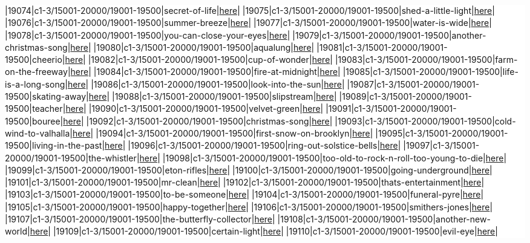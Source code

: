 |19074|c1-3/15001-20000/19001-19500|secret-of-life|[here](https://cdn.jsdelivr.net/gh/guitarchord/c1-3/15001-20000/19001-19500/secret-of-life.webp)|
|19075|c1-3/15001-20000/19001-19500|shed-a-little-light|[here](https://cdn.jsdelivr.net/gh/guitarchord/c1-3/15001-20000/19001-19500/shed-a-little-light.webp)|
|19076|c1-3/15001-20000/19001-19500|summer-breeze|[here](https://cdn.jsdelivr.net/gh/guitarchord/c1-3/15001-20000/19001-19500/summer-breeze.webp)|
|19077|c1-3/15001-20000/19001-19500|water-is-wide|[here](https://cdn.jsdelivr.net/gh/guitarchord/c1-3/15001-20000/19001-19500/water-is-wide.webp)|
|19078|c1-3/15001-20000/19001-19500|you-can-close-your-eyes|[here](https://cdn.jsdelivr.net/gh/guitarchord/c1-3/15001-20000/19001-19500/you-can-close-your-eyes.webp)|
|19079|c1-3/15001-20000/19001-19500|another-christmas-song|[here](https://cdn.jsdelivr.net/gh/guitarchord/c1-3/15001-20000/19001-19500/another-christmas-song.webp)|
|19080|c1-3/15001-20000/19001-19500|aqualung|[here](https://cdn.jsdelivr.net/gh/guitarchord/c1-3/15001-20000/19001-19500/aqualung.webp)|
|19081|c1-3/15001-20000/19001-19500|cheerio|[here](https://cdn.jsdelivr.net/gh/guitarchord/c1-3/15001-20000/19001-19500/cheerio.webp)|
|19082|c1-3/15001-20000/19001-19500|cup-of-wonder|[here](https://cdn.jsdelivr.net/gh/guitarchord/c1-3/15001-20000/19001-19500/cup-of-wonder.webp)|
|19083|c1-3/15001-20000/19001-19500|farm-on-the-freeway|[here](https://cdn.jsdelivr.net/gh/guitarchord/c1-3/15001-20000/19001-19500/farm-on-the-freeway.webp)|
|19084|c1-3/15001-20000/19001-19500|fire-at-midnight|[here](https://cdn.jsdelivr.net/gh/guitarchord/c1-3/15001-20000/19001-19500/fire-at-midnight.webp)|
|19085|c1-3/15001-20000/19001-19500|life-is-a-long-song|[here](https://cdn.jsdelivr.net/gh/guitarchord/c1-3/15001-20000/19001-19500/life-is-a-long-song.webp)|
|19086|c1-3/15001-20000/19001-19500|look-into-the-sun|[here](https://cdn.jsdelivr.net/gh/guitarchord/c1-3/15001-20000/19001-19500/look-into-the-sun.webp)|
|19087|c1-3/15001-20000/19001-19500|skating-away|[here](https://cdn.jsdelivr.net/gh/guitarchord/c1-3/15001-20000/19001-19500/skating-away.webp)|
|19088|c1-3/15001-20000/19001-19500|slipstream|[here](https://cdn.jsdelivr.net/gh/guitarchord/c1-3/15001-20000/19001-19500/slipstream.webp)|
|19089|c1-3/15001-20000/19001-19500|teacher|[here](https://cdn.jsdelivr.net/gh/guitarchord/c1-3/15001-20000/19001-19500/teacher.webp)|
|19090|c1-3/15001-20000/19001-19500|velvet-green|[here](https://cdn.jsdelivr.net/gh/guitarchord/c1-3/15001-20000/19001-19500/velvet-green.webp)|
|19091|c1-3/15001-20000/19001-19500|bouree|[here](https://cdn.jsdelivr.net/gh/guitarchord/c1-3/15001-20000/19001-19500/bouree.webp)|
|19092|c1-3/15001-20000/19001-19500|christmas-song|[here](https://cdn.jsdelivr.net/gh/guitarchord/c1-3/15001-20000/19001-19500/christmas-song.webp)|
|19093|c1-3/15001-20000/19001-19500|cold-wind-to-valhalla|[here](https://cdn.jsdelivr.net/gh/guitarchord/c1-3/15001-20000/19001-19500/cold-wind-to-valhalla.webp)|
|19094|c1-3/15001-20000/19001-19500|first-snow-on-brooklyn|[here](https://cdn.jsdelivr.net/gh/guitarchord/c1-3/15001-20000/19001-19500/first-snow-on-brooklyn.webp)|
|19095|c1-3/15001-20000/19001-19500|living-in-the-past|[here](https://cdn.jsdelivr.net/gh/guitarchord/c1-3/15001-20000/19001-19500/living-in-the-past.webp)|
|19096|c1-3/15001-20000/19001-19500|ring-out-solstice-bells|[here](https://cdn.jsdelivr.net/gh/guitarchord/c1-3/15001-20000/19001-19500/ring-out-solstice-bells.webp)|
|19097|c1-3/15001-20000/19001-19500|the-whistler|[here](https://cdn.jsdelivr.net/gh/guitarchord/c1-3/15001-20000/19001-19500/the-whistler.webp)|
|19098|c1-3/15001-20000/19001-19500|too-old-to-rock-n-roll-too-young-to-die|[here](https://cdn.jsdelivr.net/gh/guitarchord/c1-3/15001-20000/19001-19500/too-old-to-rock-n-roll-too-young-to-die.webp)|
|19099|c1-3/15001-20000/19001-19500|eton-rifles|[here](https://cdn.jsdelivr.net/gh/guitarchord/c1-3/15001-20000/19001-19500/eton-rifles.webp)|
|19100|c1-3/15001-20000/19001-19500|going-underground|[here](https://cdn.jsdelivr.net/gh/guitarchord/c1-3/15001-20000/19001-19500/going-underground.webp)|
|19101|c1-3/15001-20000/19001-19500|mr-clean|[here](https://cdn.jsdelivr.net/gh/guitarchord/c1-3/15001-20000/19001-19500/mr-clean.webp)|
|19102|c1-3/15001-20000/19001-19500|thats-entertainment|[here](https://cdn.jsdelivr.net/gh/guitarchord/c1-3/15001-20000/19001-19500/thats-entertainment.webp)|
|19103|c1-3/15001-20000/19001-19500|to-be-someone|[here](https://cdn.jsdelivr.net/gh/guitarchord/c1-3/15001-20000/19001-19500/to-be-someone.webp)|
|19104|c1-3/15001-20000/19001-19500|funeral-pyre|[here](https://cdn.jsdelivr.net/gh/guitarchord/c1-3/15001-20000/19001-19500/funeral-pyre.webp)|
|19105|c1-3/15001-20000/19001-19500|happy-together|[here](https://cdn.jsdelivr.net/gh/guitarchord/c1-3/15001-20000/19001-19500/happy-together.webp)|
|19106|c1-3/15001-20000/19001-19500|smithers-jones|[here](https://cdn.jsdelivr.net/gh/guitarchord/c1-3/15001-20000/19001-19500/smithers-jones.webp)|
|19107|c1-3/15001-20000/19001-19500|the-butterfly-collector|[here](https://cdn.jsdelivr.net/gh/guitarchord/c1-3/15001-20000/19001-19500/the-butterfly-collector.webp)|
|19108|c1-3/15001-20000/19001-19500|another-new-world|[here](https://cdn.jsdelivr.net/gh/guitarchord/c1-3/15001-20000/19001-19500/another-new-world.webp)|
|19109|c1-3/15001-20000/19001-19500|certain-light|[here](https://cdn.jsdelivr.net/gh/guitarchord/c1-3/15001-20000/19001-19500/certain-light.webp)|
|19110|c1-3/15001-20000/19001-19500|evil-eye|[here](https://cdn.jsdelivr.net/gh/guitarchord/c1-3/15001-20000/19001-19500/evil-eye.webp)|
